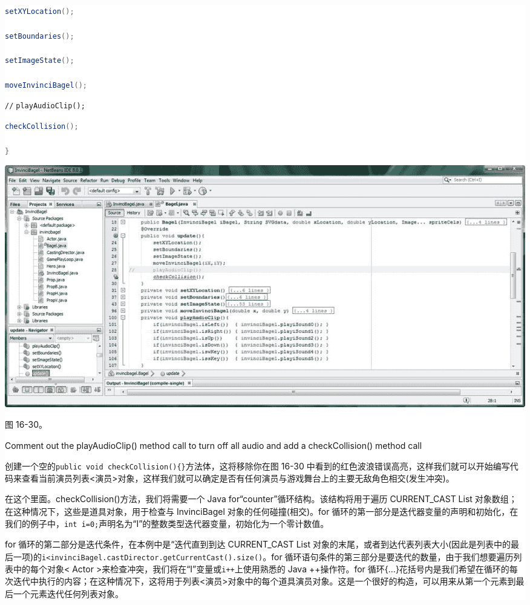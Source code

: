 ```java
setXYLocation();

setBoundaries();

setImageState();

moveInvinciBagel();
```

`//` `playAudioClip();`

```java
checkCollision();

}
```

![A978-1-4842-0415-3_16_Fig30_HTML.jpg](img/A978-1-4842-0415-3_16_Fig30_HTML.jpg)

图 16-30。

Comment out the playAudioClip() method call to turn off all audio and add a checkCollision() method call

创建一个空的`public void checkCollision(){}`方法体，这将移除你在图 16-30 中看到的红色波浪错误高亮，这样我们就可以开始编写代码来查看当前演员列表<演员>对象，这样我们就可以确定是否有任何演员与游戏舞台上的主要无敌角色相交(发生冲突)。

在这个里面。checkCollision()方法，我们将需要一个 Java for“counter”循环结构。该结构将用于遍历 CURRENT_CAST List <actor>对象数组；在这种情况下，这些是道具对象，用于检查与 InvinciBagel 对象的任何碰撞(相交)。for 循环的第一部分是迭代器变量的声明和初始化，在我们的例子中，`int i=0;`声明名为“I”的整数类型迭代器变量，初始化为一个零计数值。</actor>

for 循环的第二部分是迭代条件，在本例中是“迭代直到到达 CURRENT_CAST List <actor>对象的末尾，或者到达代表列表大小(因此是列表中的最后一项)的`i<invinciBagel.castDirector.getCurrentCast().size()`。for 循环语句条件的第三部分是要迭代的数量，由于我们想要遍历列表中的每个对象< Actor >来检查冲突，我们将在“I”变量或`i++`上使用熟悉的 Java ++操作符。for 循环{…}花括号内是我们希望在循环的每次迭代中执行的内容；在这种情况下，这将用于列表<演员>对象中的每个道具演员对象。这是一个很好的构造，可以用来从第一个元素到最后一个元素迭代任何列表对象。</actor>
